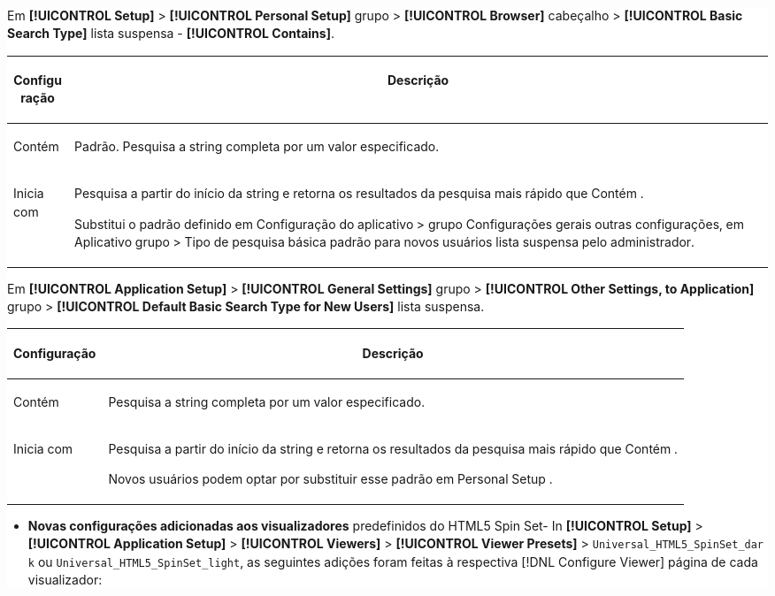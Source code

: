    Em **[!UICONTROL Setup]** > **[!UICONTROL Personal Setup]** grupo > **[!UICONTROL Browser]** cabeçalho > **[!UICONTROL Basic Search Type]** lista suspensa - **[!UICONTROL Contains]**.

<table id="table_69203DAA18F94A0F927BBA00634EBF65"> 
 <thead> 
  <tr> 
   <th colname="col1" class="entry"> <p>Configuração </p> </th> 
   <th colname="col2" class="entry"> <p>Descrição </p> </th> 
  </tr> 
 </thead>
 <tbody> 
  <tr> 
   <td colname="col1"> <p> <span class="uicontrol"> Contém  </span> </p> </td> 
   <td colname="col2"> <p>Padrão. Pesquisa a string completa por um valor especificado. </p> </td> 
  </tr> 
  <tr> 
   <td colname="col1"> <p> <span class="uicontrol"> Inicia com  </span> </p> </td> 
   <td colname="col2"> <p> Pesquisa a partir do início da string e retorna os resultados da pesquisa mais rápido que <span class="uicontrol"> Contém </span>. </p> <p>Substitui o padrão definido em <span class="uicontrol"> Configuração do aplicativo </span> &gt; <span class="uicontrol"> grupo Configurações gerais </span> <span class="uicontrol"> outras configurações, em Aplicativo </span> grupo &gt; <span class="uicontrol"> Tipo de pesquisa básica padrão para novos usuários </span> lista suspensa pelo administrador. </p> </td> 
  </tr> 
 </tbody> 
</table>

Em **[!UICONTROL Application Setup]** > **[!UICONTROL General Settings]** grupo > **[!UICONTROL Other Settings, to Application]** grupo > **[!UICONTROL Default Basic Search Type for New Users]** lista suspensa.

<table id="table_A48D69C0F26D43B58C4C890FBF908F8A"> 
 <thead> 
  <tr> 
   <th colname="col1" class="entry"> <p>Configuração </p> </th> 
   <th colname="col2" class="entry"> <p>Descrição </p> </th> 
  </tr> 
 </thead>
 <tbody> 
  <tr> 
   <td colname="col1"> <p> <span class="uicontrol"> Contém  </span> </p> </td> 
   <td colname="col2"> <p> Pesquisa a string completa por um valor especificado. </p> </td> 
  </tr> 
  <tr> 
   <td colname="col1"> <p> <span class="uicontrol"> Inicia com  </span> </p> </td> 
   <td colname="col2"> <p>Pesquisa a partir do início da string e retorna os resultados da pesquisa mais rápido que <span class="uicontrol"> Contém </span>. </p> <p>Novos usuários podem optar por substituir esse padrão em <span class="uicontrol"> Personal Setup </span>. </p> </td> 
  </tr> 
 </tbody> 
</table>

* **Novas configurações adicionadas aos visualizadores**  predefinidos do HTML5 Spin Set- In  **[!UICONTROL Setup]** >  **[!UICONTROL Application Setup]** >  **[!UICONTROL Viewers]** >  **[!UICONTROL Viewer Presets]** >  `Universal_HTML5_SpinSet_dark` ou  `Universal_HTML5_SpinSet_light`, as seguintes adições foram feitas à respectiva  [!DNL Configure Viewer] página de cada visualizador:
